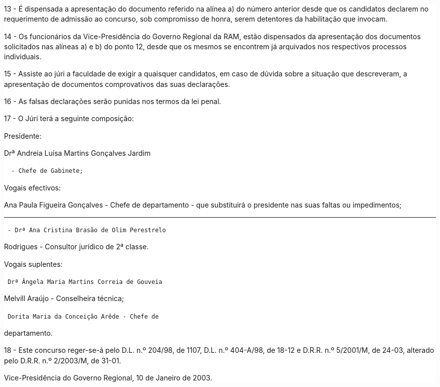 
13 - É dispensada a apresentação do documento referido
na alínea a) do número anterior desde que os
candidatos declarem no requerimento de admissão
ao concurso, sob compromisso de honra, serem
detentores da habilitação que invocam.


14 - Os funcionários da Vice-Presidência do Governo
Regional da RAM, estão dispensados da apresentação dos documentos solicitados nas alíneas a) e
b) do ponto 12, desde que os mesmos se encontrem
já arquivados nos respectivos processos individuais.


15 - Assiste ao júri a faculdade de exigir a quaisquer
candidatos, em caso de dúvida sobre a situação que
descreveram, a apresentação de documentos comprovativos das suas declarações.


16 - As falsas declarações serão punidas nos termos da lei
penal.


17 - O Júri terá a seguinte composição:


Presidente:

   Drª Andreia Luísa Martins Gonçalves Jardim

      - Chefe de Gabinete;


Vogais efectivos:

   Ana Paula Figueira Gonçalves - Chefe de
departamento - que substituirá o presidente
nas suas faltas ou impedimentos;




---

     - Drª Ana Cristina Brasão de Olim Perestrelo
Rodrigues - Consultor jurídico de 2ª classe.


Vogais suplentes:

     Drª Ângela Maria Martins Correia de Gouveia
Melvill Araújo - Conselheira técnica;

     Dorita Maria da Conceição Arêde - Chefe de
departamento.


18 - Este concurso reger-se-á pelo D.L. n.º 204/98, de 1107, D.L. n.º 404-A/98, de 18-12 e D.R.R. n.º
5/2001/M, de 24-03, alterado pelo D.R.R. n.º
2/2003/M, de 31-01.


Vice-Presidência do Governo Regional, 10 de Janeiro de
2003.
